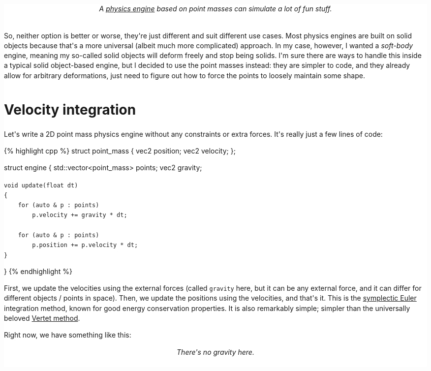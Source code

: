 <center><video width="100%" autoplay muted loop><source src="{{site.url}}/blog/media/soft_body_physics/point_masses.mp4" type="video/mp4"></video></center>
<div style="text-align: center"><i>A <a href="https://twitter.com/lisyarus/status/1318605976786919424">physics engine</a> based on point masses can simulate a lot of fun stuff.</i></div>
<br>

So, neither option is better or worse, they're just different and suit different use cases. Most physics engines are built on solid objects because that's a more universal (albeit much more complicated) approach. In my case, however, I wanted a *soft-body* engine, meaning my so-called solid objects will deform freely and stop being solids. I'm sure there are ways to handle this inside a typical solid object-based engine, but I decided to use the point masses instead: they are simpler to code, and they already allow for arbitrary deformations, just need to figure out how to force the points to loosely maintain some shape.

# Velocity integration

Let's write a 2D point mass physics engine without any constraints or extra forces. It's really just a few lines of code:

{% highlight cpp %}
struct point_mass
{
    vec2 position;
    vec2 velocity;
};

struct engine
{
    std::vector<point_mass> points;
    vec2 gravity;

    void update(float dt)
    {
        for (auto & p : points)
            p.velocity += gravity * dt;

        for (auto & p : points)
            p.position += p.velocity * dt;
    }
}
{% endhighlight %}

First, we update the velocities using the external forces (called `gravity` here, but it can be any external force, and it can differ for different objects / points in space). Then, we update the positions using the velocities, and that's it. This is the [symplectic Euler](https://en.wikipedia.org/wiki/Semi-implicit_Euler_method) integration method, known for good energy conservation properties. It is also remarkably simple; simpler than the universally beloved [Vertet method](https://en.wikipedia.org/wiki/Verlet_integration).

Right now, we have something like this:

<center><video width="100%" autoplay muted loop><source src="{{site.url}}/blog/media/soft_body_physics/point_masses_1.mp4" type="video/mp4"></video></center>
<div style="text-align: center"><i>There's no gravity here.</i></div>
<br>
